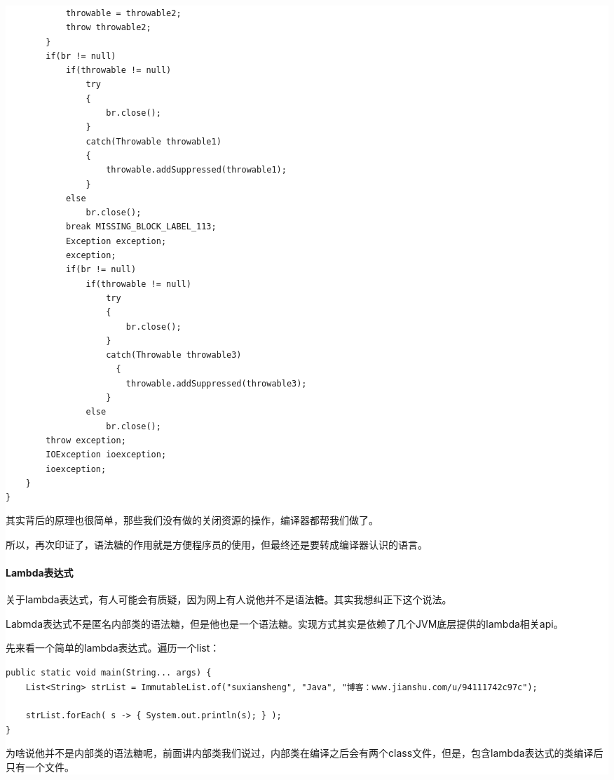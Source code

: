 ```
            throwable = throwable2;
            throw throwable2;
        }
        if(br != null)
            if(throwable != null)
                try
                {
                    br.close();
                }
                catch(Throwable throwable1)
                {
                    throwable.addSuppressed(throwable1);
                }
            else
                br.close();
            break MISSING_BLOCK_LABEL_113;
            Exception exception;
            exception;
            if(br != null)
                if(throwable != null)
                    try
                    {
                        br.close();
                    }
                    catch(Throwable throwable3)
                      {
                        throwable.addSuppressed(throwable3);
                    }
                else
                    br.close();
        throw exception;
        IOException ioexception;
        ioexception;
    }
}
```

其实背后的原理也很简单，那些我们没有做的关闭资源的操作，编译器都帮我们做了。

所以，再次印证了，语法糖的作用就是方便程序员的使用，但最终还是要转成编译器认识的语言。

#### Lambda表达式

关于lambda表达式，有人可能会有质疑，因为网上有人说他并不是语法糖。其实我想纠正下这个说法。

Labmda表达式不是匿名内部类的语法糖，但是他也是一个语法糖。实现方式其实是依赖了几个JVM底层提供的lambda相关api。

先来看一个简单的lambda表达式。遍历一个list：

```
public static void main(String... args) {
    List<String> strList = ImmutableList.of("suxiansheng", "Java", "博客：www.jianshu.com/u/94111742c97c");

    strList.forEach( s -> { System.out.println(s); } );
}
```
为啥说他并不是内部类的语法糖呢，前面讲内部类我们说过，内部类在编译之后会有两个class文件，但是，包含lambda表达式的类编译后只有一个文件。
